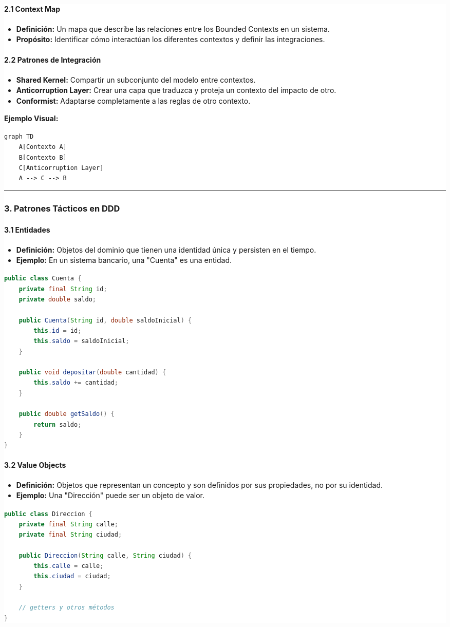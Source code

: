 #### **2.1 Context Map**
- **Definición:** Un mapa que describe las relaciones entre los Bounded Contexts en un sistema.
- **Propósito:** Identificar cómo interactúan los diferentes contextos y definir las integraciones.

#### **2.2 Patrones de Integración**
- **Shared Kernel:** Compartir un subconjunto del modelo entre contextos.
- **Anticorruption Layer:** Crear una capa que traduzca y proteja un contexto del impacto de otro.
- **Conformist:** Adaptarse completamente a las reglas de otro contexto.

**Ejemplo Visual:**
```mermaid
graph TD
    A[Contexto A]
    B[Contexto B]
    C[Anticorruption Layer]
    A --> C --> B
```

---

### **3. Patrones Tácticos en DDD**

#### **3.1 Entidades**
- **Definición:** Objetos del dominio que tienen una identidad única y persisten en el tiempo.
- **Ejemplo:** En un sistema bancario, una "Cuenta" es una entidad.

```java
public class Cuenta {
    private final String id;
    private double saldo;

    public Cuenta(String id, double saldoInicial) {
        this.id = id;
        this.saldo = saldoInicial;
    }

    public void depositar(double cantidad) {
        this.saldo += cantidad;
    }

    public double getSaldo() {
        return saldo;
    }
}
```

#### **3.2 Value Objects**
- **Definición:** Objetos que representan un concepto y son definidos por sus propiedades, no por su identidad.
- **Ejemplo:** Una "Dirección" puede ser un objeto de valor.

```java
public class Direccion {
    private final String calle;
    private final String ciudad;

    public Direccion(String calle, String ciudad) {
        this.calle = calle;
        this.ciudad = ciudad;
    }

    // getters y otros métodos
}
```
